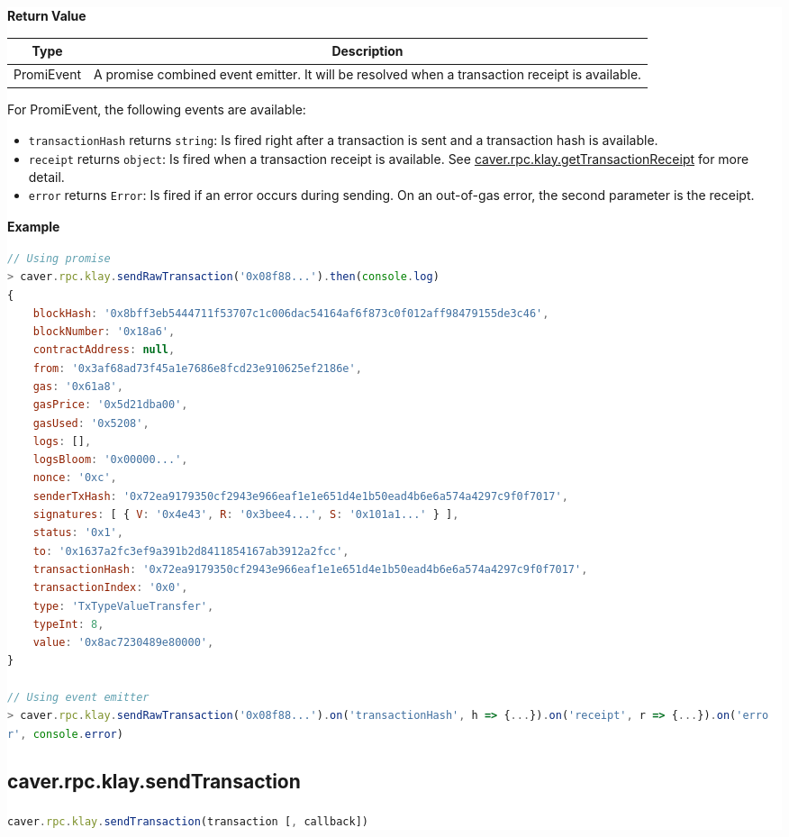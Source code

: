 **Return Value**

| Type | Description |
| --- | --- |
| PromiEvent | A promise combined event emitter. It will be resolved when a transaction receipt is available. |

For PromiEvent, the following events are available:

- `transactionHash` returns `string`: Is fired right after a transaction is sent and a transaction hash is available.
- `receipt` returns `object`: Is fired when a transaction receipt is available. See [caver.rpc.klay.getTransactionReceipt](#caver-rpc-klay-gettransactionreceipt) for more detail.
- `error` returns ``Error``: Is fired if an error occurs during sending. On an out-of-gas error, the second parameter is the receipt.

**Example**

```javascript
// Using promise
> caver.rpc.klay.sendRawTransaction('0x08f88...').then(console.log)
{
    blockHash: '0x8bff3eb5444711f53707c1c006dac54164af6f873c0f012aff98479155de3c46',
    blockNumber: '0x18a6',
    contractAddress: null,
    from: '0x3af68ad73f45a1e7686e8fcd23e910625ef2186e',
    gas: '0x61a8',
    gasPrice: '0x5d21dba00',
    gasUsed: '0x5208',
    logs: [],
    logsBloom: '0x00000...',
    nonce: '0xc',
    senderTxHash: '0x72ea9179350cf2943e966eaf1e1e651d4e1b50ead4b6e6a574a4297c9f0f7017',
    signatures: [ { V: '0x4e43', R: '0x3bee4...', S: '0x101a1...' } ],
    status: '0x1',
    to: '0x1637a2fc3ef9a391b2d8411854167ab3912a2fcc',
    transactionHash: '0x72ea9179350cf2943e966eaf1e1e651d4e1b50ead4b6e6a574a4297c9f0f7017',
    transactionIndex: '0x0',
    type: 'TxTypeValueTransfer',
    typeInt: 8,
    value: '0x8ac7230489e80000',
}

// Using event emitter
> caver.rpc.klay.sendRawTransaction('0x08f88...').on('transactionHash', h => {...}).on('receipt', r => {...}).on('error', console.error)
```

## caver.rpc.klay.sendTransaction <a id="caver-rpc-klay-sendtransaction"></a>

```javascript
caver.rpc.klay.sendTransaction(transaction [, callback])
```
